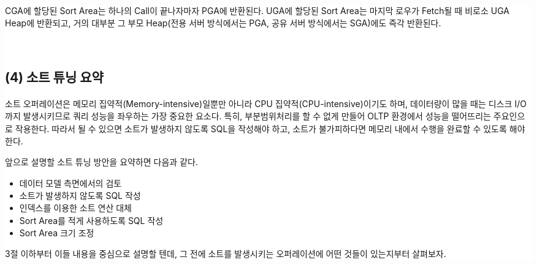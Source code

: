 CGA에 할당된 Sort Area는 하나의 Call이 끝나자마자 PGA에 반환된다.
UGA에 할당된 Sort Area는 마지막 로우가 Fetch될 때 비로소 UGA Heap에 반환되고, 거의 대부분 그 부모 Heap(전용 서버 방식에서는 PGA, 공유 서버 방식에서는 SGA)에도 즉각 반환된다.

<br/>

## (4) 소트 튜닝 요약
소트 오퍼레이션은 메모리 집약적(Memory-intensive)일뿐만 아니라 CPU 집약적(CPU-intensive)이기도 하며, 데이터량이 많을 때는 디스크 I/O까지 발생시키므로 쿼리 성능을 좌우하는 가장 중요한 요소다.
특히, 부분범위처리를 할 수 없게 만들어 OLTP 환경에서 성능을 떨어뜨리는 주요인으로 작용한다.
따라서 될 수 있으면 소트가 발생하지 않도록 SQL을 작성해야 하고, 소트가 불가피하다면 메모리 내에서 수행을 완료할 수 있도록 해야 한다.

앞으로 설명할 소트 튜닝 방안을 요약하면 다음과 같다.

- 데이터 모델 측면에서의 검토
- 소트가 발생하지 않도록 SQL 작성
- 인덱스를 이용한 소트 연산 대체
- Sort Area를 적게 사용하도록 SQL 작성
- Sort Area 크기 조정

3절 이하부터 이들 내용을 중심으로 설명할 텐데, 그 전에 소트를 발생시키는 오퍼레이션에 어떤 것들이 있는지부터 살펴보자.